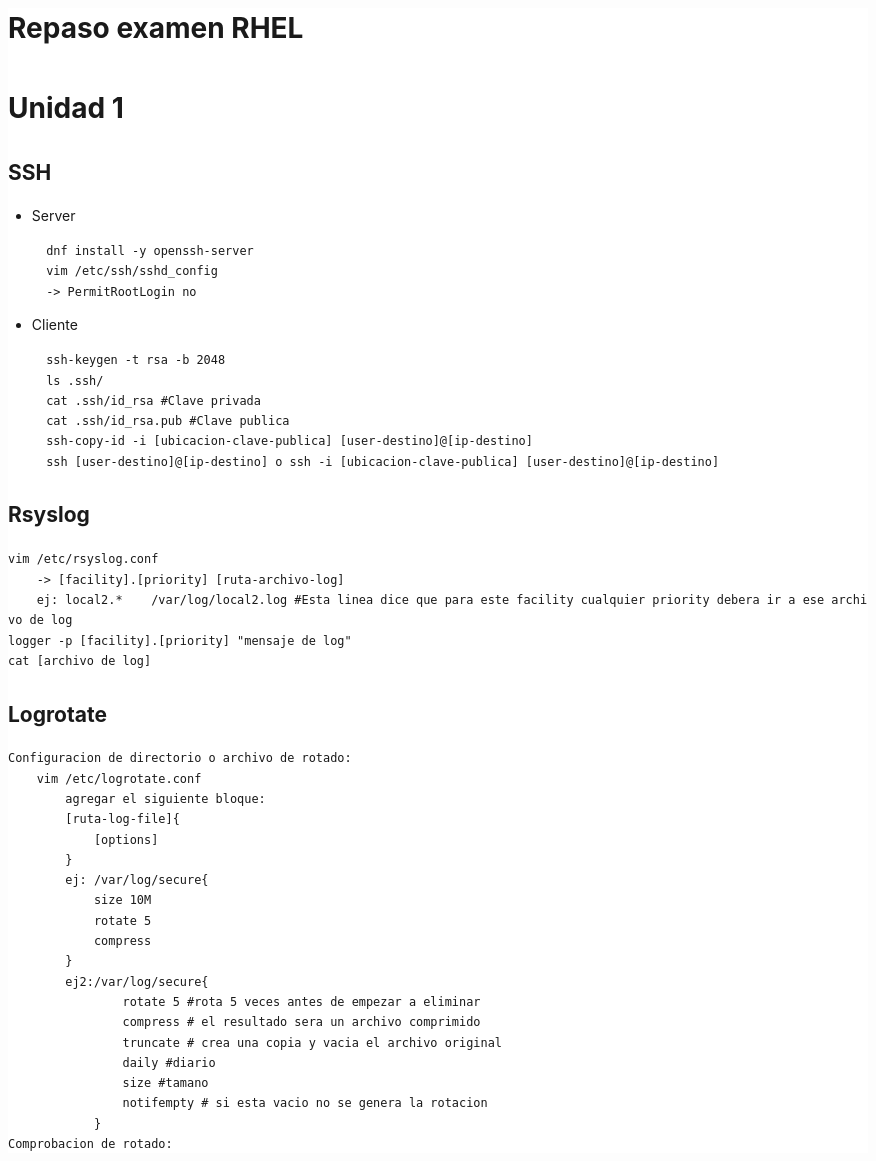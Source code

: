 # Repaso examen RHEL

# Unidad 1
## SSH

- Server

        dnf install -y openssh-server
        vim /etc/ssh/sshd_config
        -> PermitRootLogin no
- Cliente

        ssh-keygen -t rsa -b 2048
        ls .ssh/
        cat .ssh/id_rsa #Clave privada
        cat .ssh/id_rsa.pub #Clave publica
        ssh-copy-id -i [ubicacion-clave-publica] [user-destino]@[ip-destino]
        ssh [user-destino]@[ip-destino] o ssh -i [ubicacion-clave-publica] [user-destino]@[ip-destino]

## Rsyslog
    vim /etc/rsyslog.conf
        -> [facility].[priority] [ruta-archivo-log]
        ej: local2.*    /var/log/local2.log #Esta linea dice que para este facility cualquier priority debera ir a ese archivo de log
    logger -p [facility].[priority] "mensaje de log"
    cat [archivo de log]

## Logrotate
    Configuracion de directorio o archivo de rotado:
        vim /etc/logrotate.conf
            agregar el siguiente bloque:
            [ruta-log-file]{
                [options]
            }
            ej: /var/log/secure{
                size 10M
                rotate 5
                compress
            }
            ej2:/var/log/secure{
                    rotate 5 #rota 5 veces antes de empezar a eliminar
                    compress # el resultado sera un archivo comprimido
                    truncate # crea una copia y vacia el archivo original
                    daily #diario
                    size #tamano
                    notifempty # si esta vacio no se genera la rotacion
                }
    Comprobacion de rotado:
